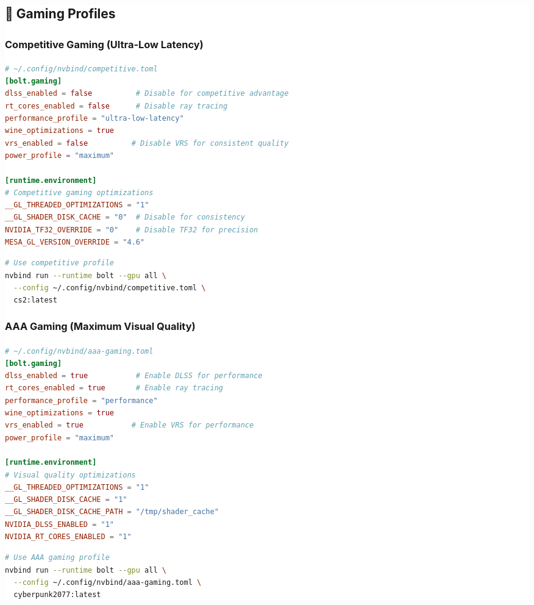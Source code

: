 ## 🎯 Gaming Profiles

### Competitive Gaming (Ultra-Low Latency)
```toml
# ~/.config/nvbind/competitive.toml
[bolt.gaming]
dlss_enabled = false          # Disable for competitive advantage
rt_cores_enabled = false      # Disable ray tracing
performance_profile = "ultra-low-latency"
wine_optimizations = true
vrs_enabled = false          # Disable VRS for consistent quality
power_profile = "maximum"

[runtime.environment]
# Competitive gaming optimizations
__GL_THREADED_OPTIMIZATIONS = "1"
__GL_SHADER_DISK_CACHE = "0"  # Disable for consistency
NVIDIA_TF32_OVERRIDE = "0"    # Disable TF32 for precision
MESA_GL_VERSION_OVERRIDE = "4.6"
```

```bash
# Use competitive profile
nvbind run --runtime bolt --gpu all \
  --config ~/.config/nvbind/competitive.toml \
  cs2:latest
```

### AAA Gaming (Maximum Visual Quality)
```toml
# ~/.config/nvbind/aaa-gaming.toml
[bolt.gaming]
dlss_enabled = true           # Enable DLSS for performance
rt_cores_enabled = true       # Enable ray tracing
performance_profile = "performance"
wine_optimizations = true
vrs_enabled = true           # Enable VRS for performance
power_profile = "maximum"

[runtime.environment]
# Visual quality optimizations
__GL_THREADED_OPTIMIZATIONS = "1"
__GL_SHADER_DISK_CACHE = "1"
__GL_SHADER_DISK_CACHE_PATH = "/tmp/shader_cache"
NVIDIA_DLSS_ENABLED = "1"
NVIDIA_RT_CORES_ENABLED = "1"
```

```bash
# Use AAA gaming profile
nvbind run --runtime bolt --gpu all \
  --config ~/.config/nvbind/aaa-gaming.toml \
  cyberpunk2077:latest
```
